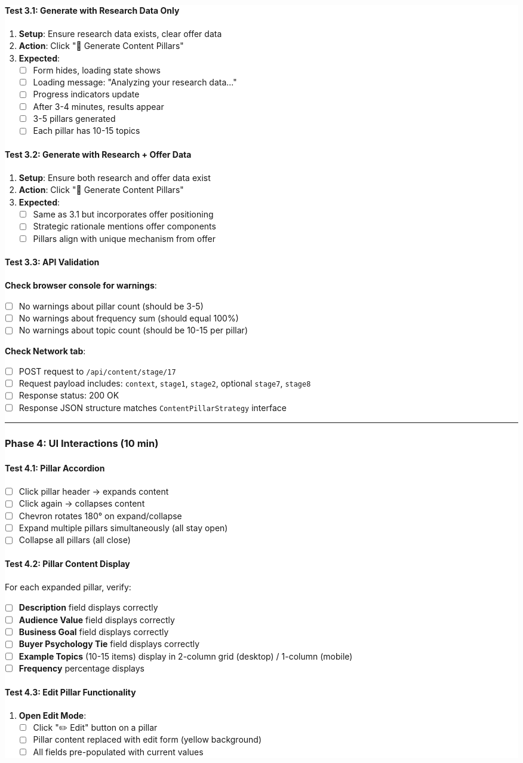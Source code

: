 #### Test 3.1: Generate with Research Data Only
1. **Setup**: Ensure research data exists, clear offer data
2. **Action**: Click "🎯 Generate Content Pillars"
3. **Expected**:
   - [ ] Form hides, loading state shows
   - [ ] Loading message: "Analyzing your research data..."
   - [ ] Progress indicators update
   - [ ] After 3-4 minutes, results appear
   - [ ] 3-5 pillars generated
   - [ ] Each pillar has 10-15 topics

#### Test 3.2: Generate with Research + Offer Data
1. **Setup**: Ensure both research and offer data exist
2. **Action**: Click "🎯 Generate Content Pillars"
3. **Expected**:
   - [ ] Same as 3.1 but incorporates offer positioning
   - [ ] Strategic rationale mentions offer components
   - [ ] Pillars align with unique mechanism from offer

#### Test 3.3: API Validation
**Check browser console for warnings**:
- [ ] No warnings about pillar count (should be 3-5)
- [ ] No warnings about frequency sum (should equal 100%)
- [ ] No warnings about topic count (should be 10-15 per pillar)

**Check Network tab**:
- [ ] POST request to `/api/content/stage/17`
- [ ] Request payload includes: `context`, `stage1`, `stage2`, optional `stage7`, `stage8`
- [ ] Response status: 200 OK
- [ ] Response JSON structure matches `ContentPillarStrategy` interface

---

### Phase 4: UI Interactions (10 min)

#### Test 4.1: Pillar Accordion
- [ ] Click pillar header → expands content
- [ ] Click again → collapses content
- [ ] Chevron rotates 180° on expand/collapse
- [ ] Expand multiple pillars simultaneously (all stay open)
- [ ] Collapse all pillars (all close)

#### Test 4.2: Pillar Content Display
For each expanded pillar, verify:
- [ ] **Description** field displays correctly
- [ ] **Audience Value** field displays correctly
- [ ] **Business Goal** field displays correctly
- [ ] **Buyer Psychology Tie** field displays correctly
- [ ] **Example Topics** (10-15 items) display in 2-column grid (desktop) / 1-column (mobile)
- [ ] **Frequency** percentage displays

#### Test 4.3: Edit Pillar Functionality
1. **Open Edit Mode**:
   - [ ] Click "✏️ Edit" button on a pillar
   - [ ] Pillar content replaced with edit form (yellow background)
   - [ ] All fields pre-populated with current values
